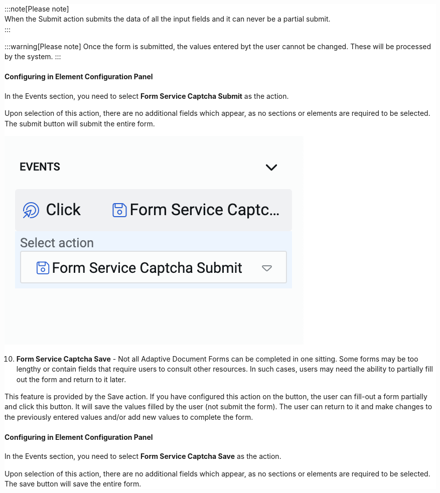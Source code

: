:::note[Please note]   
When the Submit action submits the data of all the input fields and it can never be a partial submit.  
:::

:::warning[Please note]
Once the form is submitted, the values entered byt the user cannot be changed. These will be processed by the system.
:::

#### Configuring in Element Configuration Panel

In the Events section, you need to select **Form Service Captcha Submit** as the action.

Upon selection of this action, there are no additional fields which appear, as no sections or elements are required to be selected. The submit button will submit the entire form.

![Image showing submit action settings](<buttons 28.png>)

10. **Form Service Captcha Save** - Not all Adaptive Document Forms can be completed in one sitting. Some forms may be too lengthy or contain fields that require users to consult other resources. In such cases, users may need the ability to partially fill out the form and return to it later.

This feature is provided by the Save action. If you have configured this action on the button, the user can fill-out a form partially and click this button. It will save the values filled by the user (not submit the form). The user can return to it and make changes to the previously entered values and/or add new values to complete the form.

#### Configuring in Element Configuration Panel

In the Events section, you need to select **Form Service Captcha Save** as the action.

Upon selection of this action, there are no additional fields which appear, as no sections or elements are required to be selected. The save button will save the entire form.
